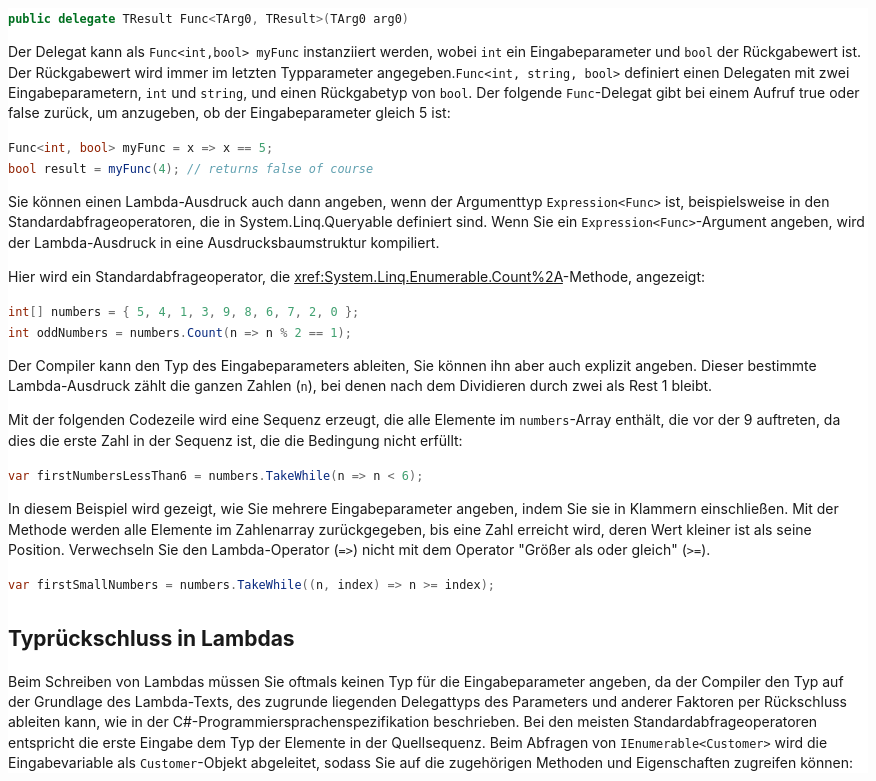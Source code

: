 ```c#  
public delegate TResult Func<TArg0, TResult>(TArg0 arg0)  
```  
  
 Der Delegat kann als `Func<int,bool> myFunc` instanziiert werden, wobei `int` ein Eingabeparameter und `bool` der Rückgabewert ist. Der Rückgabewert wird immer im letzten Typparameter angegeben.`Func<int, string, bool>` definiert einen Delegaten mit zwei Eingabeparametern, `int` und `string`, und einen Rückgabetyp von `bool`. Der folgende `Func`\-Delegat gibt bei einem Aufruf true oder false zurück, um anzugeben, ob der Eingabeparameter gleich 5 ist:  
  
```c#  
Func<int, bool> myFunc = x => x == 5;  
bool result = myFunc(4); // returns false of course  
```  
  
 Sie können einen Lambda\-Ausdruck auch dann angeben, wenn der Argumenttyp `Expression<Func>` ist, beispielsweise in den Standardabfrageoperatoren, die in System.Linq.Queryable definiert sind. Wenn Sie ein `Expression<Func>`\-Argument angeben, wird der Lambda\-Ausdruck in eine Ausdrucksbaumstruktur kompiliert.  
  
 Hier wird ein Standardabfrageoperator, die <xref:System.Linq.Enumerable.Count%2A>\-Methode, angezeigt:  
  
```c#  
int[] numbers = { 5, 4, 1, 3, 9, 8, 6, 7, 2, 0 };  
int oddNumbers = numbers.Count(n => n % 2 == 1);  
```  
  
 Der Compiler kann den Typ des Eingabeparameters ableiten, Sie können ihn aber auch explizit angeben. Dieser bestimmte Lambda\-Ausdruck zählt die ganzen Zahlen \(`n`\), bei denen nach dem Dividieren durch zwei als Rest 1 bleibt.  
  
 Mit der folgenden Codezeile wird eine Sequenz erzeugt, die alle Elemente im `numbers`\-Array enthält, die vor der 9 auftreten, da dies die erste Zahl in der Sequenz ist, die die Bedingung nicht erfüllt:  
  
```c#  
var firstNumbersLessThan6 = numbers.TakeWhile(n => n < 6);  
```  
  
 In diesem Beispiel wird gezeigt, wie Sie mehrere Eingabeparameter angeben, indem Sie sie in Klammern einschließen. Mit der Methode werden alle Elemente im Zahlenarray zurückgegeben, bis eine Zahl erreicht wird, deren Wert kleiner ist als seine Position. Verwechseln Sie den Lambda\-Operator \(`=>`\) nicht mit dem Operator "Größer als oder gleich" \(`>=`\).  
  
```c#  
var firstSmallNumbers = numbers.TakeWhile((n, index) => n >= index);  
```  
  
## Typrückschluss in Lambdas  
 Beim Schreiben von Lambdas müssen Sie oftmals keinen Typ für die Eingabeparameter angeben, da der Compiler den Typ auf der Grundlage des Lambda\-Texts, des zugrunde liegenden Delegattyps des Parameters und anderer Faktoren per Rückschluss ableiten kann, wie in der C\#\-Programmiersprachenspezifikation beschrieben. Bei den meisten Standardabfrageoperatoren entspricht die erste Eingabe dem Typ der Elemente in der Quellsequenz. Beim Abfragen von `IEnumerable<Customer>` wird die Eingabevariable als `Customer`\-Objekt abgeleitet, sodass Sie auf die zugehörigen Methoden und Eigenschaften zugreifen können:  
  
